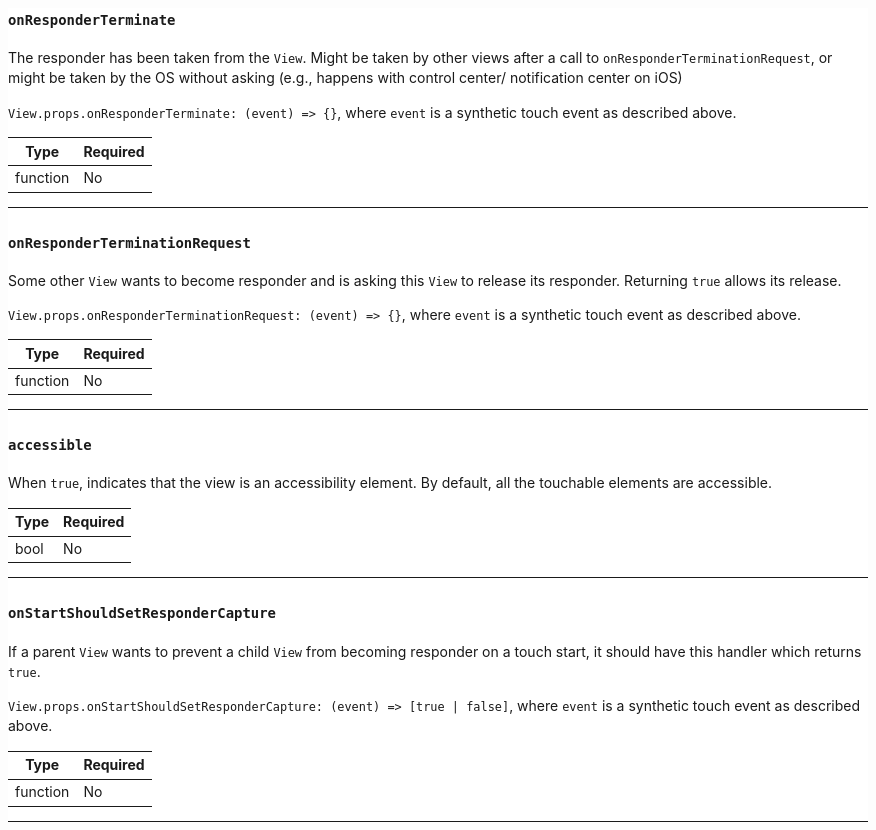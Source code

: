 ### `onResponderTerminate`

The responder has been taken from the `View`. Might be taken by other views
after a call to `onResponderTerminationRequest`, or might be taken by the OS
without asking (e.g., happens with control center/ notification center on iOS)

`View.props.onResponderTerminate: (event) => {}`, where `event` is a synthetic
touch event as described above.

| Type     | Required |
| -------- | -------- |
| function | No       |

---

### `onResponderTerminationRequest`

Some other `View` wants to become responder and is asking this `View` to release
its responder. Returning `true` allows its release.

`View.props.onResponderTerminationRequest: (event) => {}`, where `event` is a
synthetic touch event as described above.

| Type     | Required |
| -------- | -------- |
| function | No       |

---

### `accessible`

When `true`, indicates that the view is an accessibility element. By default,
all the touchable elements are accessible.

| Type | Required |
| ---- | -------- |
| bool | No       |

---

### `onStartShouldSetResponderCapture`

If a parent `View` wants to prevent a child `View` from becoming responder on a
touch start, it should have this handler which returns `true`.

`View.props.onStartShouldSetResponderCapture: (event) => [true | false]`, where
`event` is a synthetic touch event as described above.

| Type     | Required |
| -------- | -------- |
| function | No       |

---

